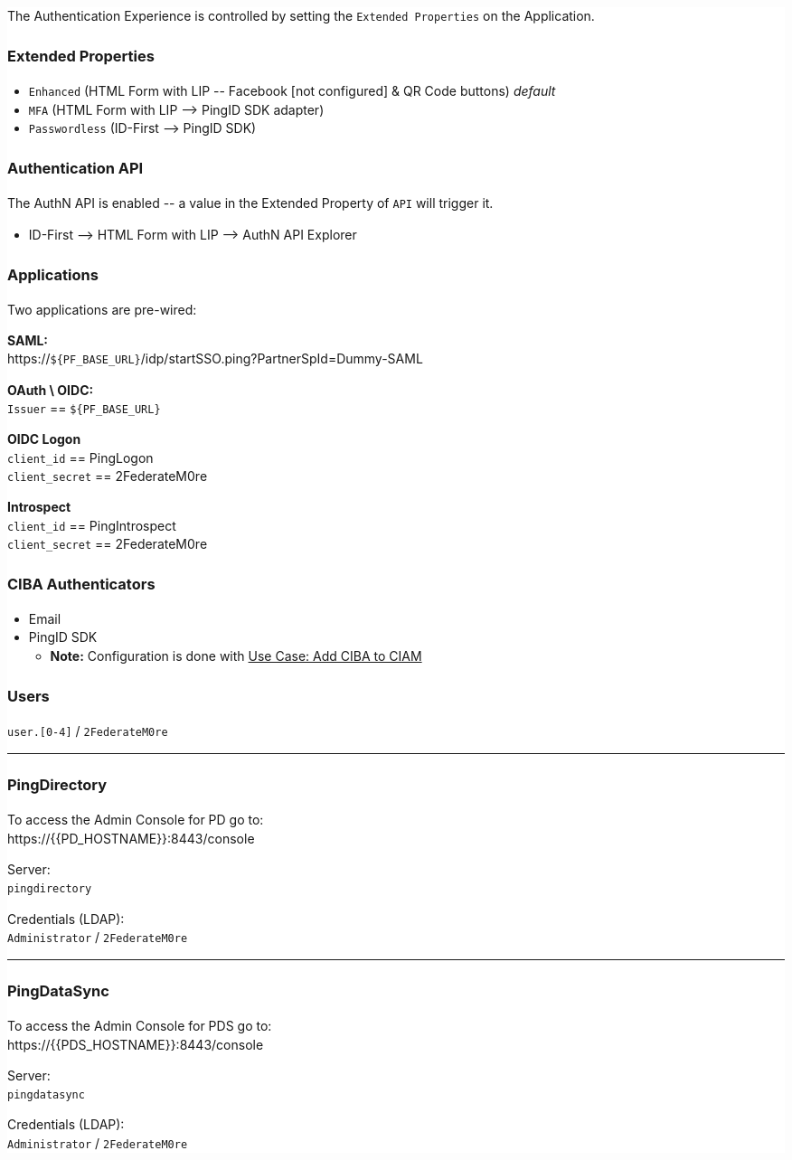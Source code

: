 The Authentication Experience is controlled by setting the `Extended Properties` on the Application.   

### Extended Properties
* `Enhanced` (HTML Form with LIP --  Facebook [not configured] & QR Code buttons) *default*
* `MFA` (HTML Form with LIP --> PingID SDK adapter)
* `Passwordless` (ID-First --> PingID SDK)

### Authentication API
The AuthN API is enabled -- a value in the Extended Property of `API` will trigger it.
* ID-First --> HTML Form with LIP --> AuthN API Explorer 

### Applications
Two applications are pre-wired:

**SAML:**  
https://`${PF_BASE_URL}`/idp/startSSO.ping?PartnerSpId=Dummy-SAML

**OAuth \ OIDC:**  
`Issuer` == `${PF_BASE_URL}`  

**OIDC Logon**  
`client_id` == PingLogon  
`client_secret` == 2FederateM0re 

**Introspect**  
`client_id` == PingIntrospect  
`client_secret` == 2FederateM0re

### CIBA Authenticators
* Email
* PingID SDK
  * **Note:** Configuration is done with  [Use Case: Add CIBA to CIAM](https://www.getpostman.com/collections/246ba03433c2ffe26de0)

### Users
`user.[0-4]` / `2FederateM0re`

---
### PingDirectory

To access the Admin Console for PD go to:  
https://{{PD_HOSTNAME}}:8443/console

Server:  
`pingdirectory`

Credentials (LDAP):  
`Administrator` / `2FederateM0re`

---
### PingDataSync

To access the Admin Console for PDS go to:  
https://{{PDS_HOSTNAME}}:8443/console

Server:  
`pingdatasync`

Credentials (LDAP):  
`Administrator` / `2FederateM0re`

